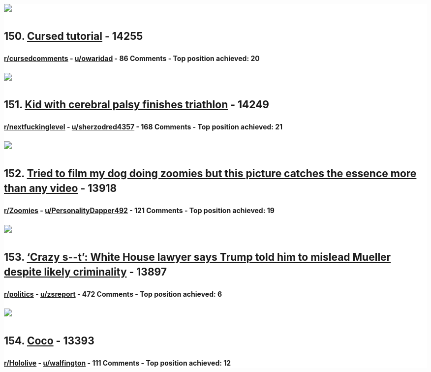 <a href="https://i.redd.it/2y2azdp0mf471.jpg"><img src="https://b.thumbs.redditmedia.com/hYnswgaLxja7-XNCYuFDwgRahBn1BJ1y7Q6raf4vC4U.jpg"></img></a>

## 150. [Cursed tutorial](http://reddit.com/r/cursedcomments/comments/nwkc86/cursed_tutorial/) - 14255
#### [r/cursedcomments](http://reddit.com/r/cursedcomments) - [u/owaridad](http://reddit.com/u/owaridad) - 86 Comments - Top position achieved: 20

<a href="https://i.redd.it/rdrco1h02f471.jpg"><img src="https://b.thumbs.redditmedia.com/EeeVfhh08gmCbBzutlpVQiAdJZgncav8V7jV_Xn7_Jk.jpg"></img></a>

## 151. [Kid with cerebral palsy finishes triathlon](http://reddit.com/r/nextfuckinglevel/comments/nwkxyf/kid_with_cerebral_palsy_finishes_triathlon/) - 14249
#### [r/nextfuckinglevel](http://reddit.com/r/nextfuckinglevel) - [u/sherzodred4357](http://reddit.com/u/sherzodred4357) - 168 Comments - Top position achieved: 21

<a href="https://i.imgur.com/KZG4fnz.gif"><img src="https://b.thumbs.redditmedia.com/xZHhq-QZflvg6Nidt-HGhL0CjI65CrmNvBtuKYYD7Lk.jpg"></img></a>

## 152. [Tried to film my dog doing zoomies but this picture catches the essence more than any video](http://reddit.com/r/Zoomies/comments/nwk8l9/tried_to_film_my_dog_doing_zoomies_but_this/) - 13918
#### [r/Zoomies](http://reddit.com/r/Zoomies) - [u/PersonalityDapper492](http://reddit.com/u/PersonalityDapper492) - 121 Comments - Top position achieved: 19

<a href="https://i.redd.it/ywlllskp0f471.jpg"><img src="https://b.thumbs.redditmedia.com/tM5jOZl2v3SZXxJqnqy48AJmcrSMneUo4uJdyHeaD7A.jpg"></img></a>

## 153. [‘Crazy s--t’: White House lawyer says Trump told him to mislead Mueller despite likely criminality](http://reddit.com/r/politics/comments/nwmc55/crazy_st_white_house_lawyer_says_trump_told_him/) - 13897
#### [r/politics](http://reddit.com/r/politics) - [u/zsreport](http://reddit.com/u/zsreport) - 472 Comments - Top position achieved: 6

<a href="https://www.nydailynews.com/news/politics/ny-white-house-lawyer-trump-lie-mueller-20210609-7yx633mc2jb6ripigiflcpu3xm-story.html"><img src="https://b.thumbs.redditmedia.com/iE9aPV833FK4LSJNEzOQcE_O-zJTttLtRj3i0qvek8E.jpg"></img></a>

## 154. [Coco](http://reddit.com/r/Hololive/comments/nwell2/coco/) - 13393
#### [r/Hololive](http://reddit.com/r/Hololive) - [u/walfington](http://reddit.com/u/walfington) - 111 Comments - Top position achieved: 12
